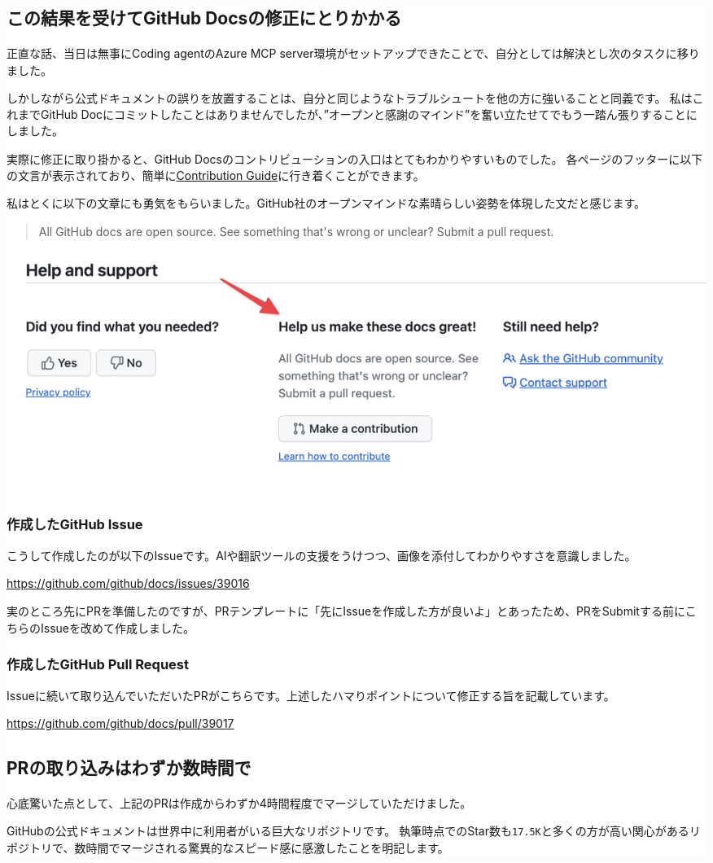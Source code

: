 ## この結果を受けてGitHub Docsの修正にとりかかる

正直な話、当日は無事にCoding agentのAzure MCP server環境がセットアップできたことで、自分としては解決とし次のタスクに移りました。

しかしながら公式ドキュメントの誤りを放置することは、自分と同じようなトラブルシュートを他の方に強いることと同義です。
私はこれまでGitHub Docにコミットしたことはありませんでしたが、”オープンと感謝のマインド”を奮い立たせてでもう一踏ん張りすることにしました。

実際に修正に取り掛かると、GitHub Docsのコントリビューションの入口はとてもわかりやすいものでした。
各ページのフッターに以下の文言が表示されており、簡単に[Contribution Guide](https://docs.github.com/en/contributing)に行き着くことができます。

私はとくに以下の文章にも勇気をもらいました。GitHub社のオープンマインドな素晴らしい姿勢を体現した文だと感じます。

> All GitHub docs are open source. See something that's wrong or unclear? Submit a pull request.

![docs_welcome](/images/morihaya-20250624-copilot-agent-with-azure-mcp/2025-06-25-01-46-53.png)

### 作成したGitHub Issue

こうして作成したのが以下のIssueです。AIや翻訳ツールの支援をうけつつ、画像を添付してわかりやすさを意識しました。

https://github.com/github/docs/issues/39016

実のところ先にPRを準備したのですが、PRテンプレートに「先にIssueを作成した方が良いよ」とあったため、PRをSubmitする前にこちらのIssueを改めて作成しました。

### 作成したGitHub Pull Request

Issueに続いて取り込んでいただいたPRがこちらです。上述したハマりポイントについて修正する旨を記載しています。

https://github.com/github/docs/pull/39017

## PRの取り込みはわずか数時間で

心底驚いた点として、上記のPRは作成からわずか4時間程度でマージしていただけました。

GitHubの公式ドキュメントは世界中に利用者がいる巨大なリポジトリです。
執筆時点でのStar数も`17.5K`と多くの方が高い関心があるリポジトリで、数時間でマージされる驚異的なスピード感に感激したことを明記します。
